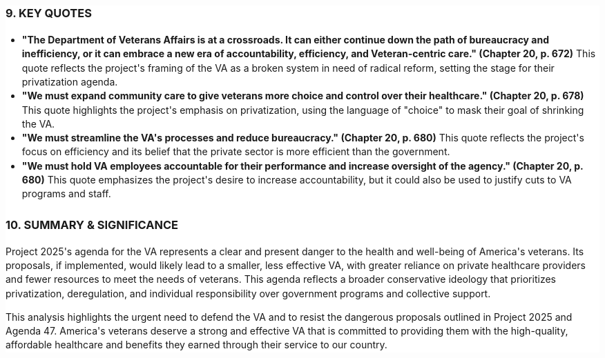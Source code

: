 ### 9. KEY QUOTES

* **"The Department of Veterans Affairs is at a crossroads. It can either continue down the path of bureaucracy and inefficiency, or it can embrace a new era of accountability, efficiency, and Veteran-centric care." (Chapter 20, p. 672)** This quote reflects the project's framing of the VA as a broken system in need of radical reform, setting the stage for their privatization agenda.
* **"We must expand community care to give veterans more choice and control over their healthcare." (Chapter 20, p. 678)** This quote highlights the project's emphasis on privatization, using the language of "choice" to mask their goal of shrinking the VA.
* **"We must streamline the VA's processes and reduce bureaucracy." (Chapter 20, p. 680)** This quote reflects the project's focus on efficiency and its belief that the private sector is more efficient than the government.
* **"We must hold VA employees accountable for their performance and increase oversight of the agency." (Chapter 20, p. 680)** This quote emphasizes the project's desire to increase accountability, but it could also be used to justify cuts to VA programs and staff.

### 10. SUMMARY & SIGNIFICANCE

Project 2025's agenda for the VA represents a clear and present danger to the health and well-being of America's veterans. Its proposals, if implemented, would likely lead to a smaller, less effective VA, with greater reliance on private healthcare providers and fewer resources to meet the needs of veterans. This agenda reflects a broader conservative ideology that prioritizes privatization, deregulation, and individual responsibility over government programs and collective support.

This analysis highlights the urgent need to defend the VA and to resist the dangerous proposals outlined in Project 2025 and Agenda 47. America's veterans deserve a strong and effective VA that is committed to providing them with the high-quality, affordable healthcare and benefits they earned through their service to our country. 
